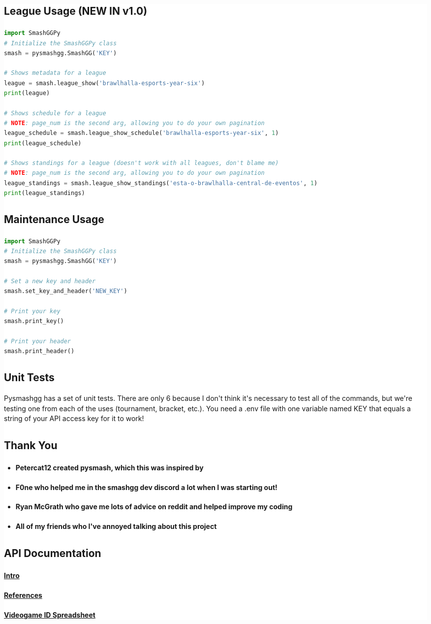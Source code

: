 ## **League Usage (NEW IN v1.0)**

```python
import SmashGGPy
# Initialize the SmashGGPy class
smash = pysmashgg.SmashGG('KEY')

# Shows metadata for a league
league = smash.league_show('brawlhalla-esports-year-six')
print(league)

# Shows schedule for a league
# NOTE: page_num is the second arg, allowing you to do your own pagination
league_schedule = smash.league_show_schedule('brawlhalla-esports-year-six', 1)
print(league_schedule)

# Shows standings for a league (doesn't work with all leagues, don't blame me)
# NOTE: page_num is the second arg, allowing you to do your own pagination
league_standings = smash.league_show_standings('esta-o-brawlhalla-central-de-eventos', 1)
print(league_standings)
```

## **Maintenance Usage**

```python
import SmashGGPy
# Initialize the SmashGGPy class
smash = pysmashgg.SmashGG('KEY')

# Set a new key and header
smash.set_key_and_header('NEW_KEY')

# Print your key
smash.print_key()

# Print your header
smash.print_header()
```

## **Unit Tests**

Pysmashgg has a set of unit tests. There are only 6 because I don't think it's necessary to test all of the commands, but we're testing one from each of the uses (tournament, bracket, etc.). You need a .env file with one variable named KEY that equals a string of your API access key for it to work!

## **Thank You**

- #### **Petercat12** created pysmash, which this was inspired by
- #### **F0ne** who helped me in the smashgg dev discord a lot when I was starting out!
- #### **Ryan McGrath** who gave me lots of advice on reddit and helped improve my coding
- #### **All of my friends** who I've annoyed talking about this project

## **API Documentation**

#### [Intro](https://developer.smash.gg/docs/intro/)

#### [References](https://developer.smash.gg/reference/)

#### [Videogame ID Spreadsheet](https://docs.google.com/spreadsheets/d/1l-mcho90yDq4TWD-Y9A22oqFXGo8-gBDJP0eTmRpTaQ/)
